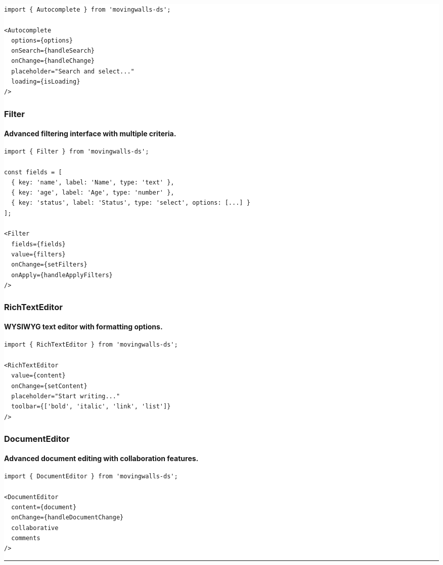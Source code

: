```tsx
import { Autocomplete } from 'movingwalls-ds';

<Autocomplete 
  options={options}
  onSearch={handleSearch}
  onChange={handleChange}
  placeholder="Search and select..."
  loading={isLoading}
/>
```

### Filter

**Advanced filtering interface with multiple criteria.**

```tsx
import { Filter } from 'movingwalls-ds';

const fields = [
  { key: 'name', label: 'Name', type: 'text' },
  { key: 'age', label: 'Age', type: 'number' },
  { key: 'status', label: 'Status', type: 'select', options: [...] }
];

<Filter 
  fields={fields}
  value={filters}
  onChange={setFilters}
  onApply={handleApplyFilters}
/>
```

### RichTextEditor

**WYSIWYG text editor with formatting options.**

```tsx
import { RichTextEditor } from 'movingwalls-ds';

<RichTextEditor 
  value={content}
  onChange={setContent}
  placeholder="Start writing..."
  toolbar={['bold', 'italic', 'link', 'list']}
/>
```

### DocumentEditor

**Advanced document editing with collaboration features.**

```tsx
import { DocumentEditor } from 'movingwalls-ds';

<DocumentEditor 
  content={document}
  onChange={handleDocumentChange}
  collaborative
  comments
/>
```

---